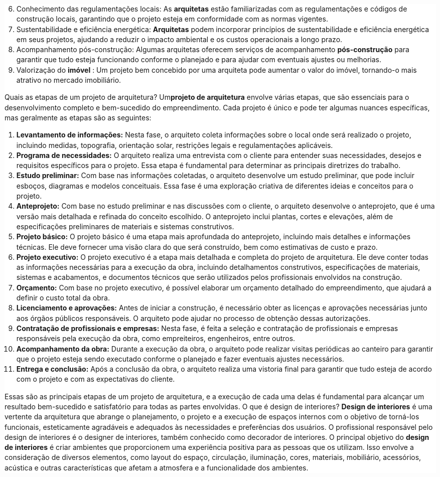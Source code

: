   6. Conhecimento das regulamentações locais: As **arquitetas** estão familiarizadas com as regulamentações e códigos de construção locais, garantindo que o projeto esteja em conformidade com as normas vigentes.
  7. Sustentabilidade e eficiência energética: **Arquitetas** podem incorporar princípios de sustentabilidade e eficiência energética em seus projetos, ajudando a reduzir o impacto ambiental e os custos operacionais a longo prazo.
  8. Acompanhamento pós-construção: Algumas arquitetas oferecem serviços de acompanhamento **pós-construção** para garantir que tudo esteja funcionando conforme o planejado e para ajudar com eventuais ajustes ou melhorias.
  9. Valorização do **imóvel** : Um projeto bem concebido por uma arquiteta pode aumentar o valor do imóvel, tornando-o mais atrativo no mercado imobiliário.


Quais as etapas de um projeto de arquitetura?
Um**projeto de arquitetura** envolve várias etapas, que são essenciais para o desenvolvimento completo e bem-sucedido do empreendimento. Cada projeto é único e pode ter algumas nuances específicas, mas geralmente as etapas são as seguintes:
  1. **Levantamento de informações:** Nesta fase, o arquiteto coleta informações sobre o local onde será realizado o projeto, incluindo medidas, topografia, orientação solar, restrições legais e regulamentações aplicáveis.
  2. **Programa de necessidades:** O arquiteto realiza uma entrevista com o cliente para entender suas necessidades, desejos e requisitos específicos para o projeto. Essa etapa é fundamental para determinar as principais diretrizes do trabalho.
  3. **Estudo preliminar:** Com base nas informações coletadas, o arquiteto desenvolve um estudo preliminar, que pode incluir esboços, diagramas e modelos conceituais. Essa fase é uma exploração criativa de diferentes ideias e conceitos para o projeto.
  4. **Anteprojeto:** Com base no estudo preliminar e nas discussões com o cliente, o arquiteto desenvolve o anteprojeto, que é uma versão mais detalhada e refinada do conceito escolhido. O anteprojeto inclui plantas, cortes e elevações, além de especificações preliminares de materiais e sistemas construtivos.
  5. **Projeto básico:** O projeto básico é uma etapa mais aprofundada do anteprojeto, incluindo mais detalhes e informações técnicas. Ele deve fornecer uma visão clara do que será construído, bem como estimativas de custo e prazo.
  6. **Projeto executivo:** O projeto executivo é a etapa mais detalhada e completa do projeto de arquitetura. Ele deve conter todas as informações necessárias para a execução da obra, incluindo detalhamentos construtivos, especificações de materiais, sistemas e acabamentos, e documentos técnicos que serão utilizados pelos profissionais envolvidos na construção.
  7. **Orçamento:** Com base no projeto executivo, é possível elaborar um orçamento detalhado do empreendimento, que ajudará a definir o custo total da obra.
  8. **Licenciamento e aprovações:** Antes de iniciar a construção, é necessário obter as licenças e aprovações necessárias junto aos órgãos públicos responsáveis. O arquiteto pode ajudar no processo de obtenção dessas autorizações.
  9. **Contratação de profissionais e empresas:** Nesta fase, é feita a seleção e contratação de profissionais e empresas responsáveis pela execução da obra, como empreiteiros, engenheiros, entre outros.
  10. **Acompanhamento da obra:** Durante a execução da obra, o arquiteto pode realizar visitas periódicas ao canteiro para garantir que o projeto esteja sendo executado conforme o planejado e fazer eventuais ajustes necessários.
  11. **Entrega e conclusão:** Após a conclusão da obra, o arquiteto realiza uma vistoria final para garantir que tudo esteja de acordo com o projeto e com as expectativas do cliente.


Essas são as principais etapas de um projeto de arquitetura, e a execução de cada uma delas é fundamental para alcançar um resultado bem-sucedido e satisfatório para todas as partes envolvidas.
O que é design de interiores?
**Design de interiores** é uma vertente da arquitetura que abrange o planejamento, o projeto e a execução de espaços internos com o objetivo de torná-los funcionais, esteticamente agradáveis e adequados às necessidades e preferências dos usuários. O profissional responsável pelo design de interiores é o designer de interiores, também conhecido como decorador de interiores.
O principal objetivo do **design de interiores** é criar ambientes que proporcionem uma experiência positiva para as pessoas que os utilizam. Isso envolve a consideração de diversos elementos, como layout do espaço, circulação, iluminação, cores, materiais, mobiliário, acessórios, acústica e outras características que afetam a atmosfera e a funcionalidade dos ambientes.